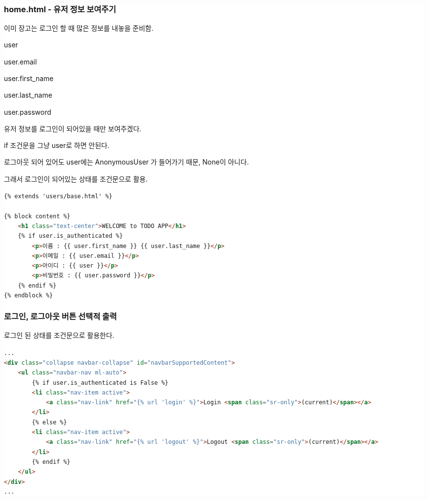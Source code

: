 

### home.html - 유저 정보 보여주기

이미 장고는 로그인 할 때 많은 정보를 내놓을 준비함.

user

user.email

user.first_name

user.last_name

user.password



유저 정보를 로그인이 되어있을 때만 보여주겠다.

if 조건문을 그냥 user로 하면 안된다.

로그아웃 되어 있어도 user에는 AnonymousUser 가 들어가기 때문, None이 아니다.

그래서 로그인이 되어있는 상태를 조건문으로 활용.

```html
{% extends 'users/base.html' %}

{% block content %}
    <h1 class="text-center">WELCOME to TODO APP</h1>
    {% if user.is_authenticated %}
        <p>이름 : {{ user.first_name }} {{ user.last_name }}</p>
        <p>이메일 : {{ user.email }}</p>
        <p>아이디 : {{ user }}</p>
        <p>비밀번호 : {{ user.password }}</p>
    {% endif %}
{% endblock %}
```



### 로그인, 로그아웃 버튼 선택적 출력

로그인 된 상태를 조건문으로 활용한다.

```html
...
<div class="collapse navbar-collapse" id="navbarSupportedContent">
    <ul class="navbar-nav ml-auto">
        {% if user.is_authenticated is False %}
        <li class="nav-item active">
            <a class="nav-link" href="{% url 'login' %}">Login <span class="sr-only">(current)</span></a>
        </li>
        {% else %}
        <li class="nav-item active">
            <a class="nav-link" href="{% url 'logout' %}">Logout <span class="sr-only">(current)</span></a>
        </li>
        {% endif %}
    </ul>
</div>
...
```
